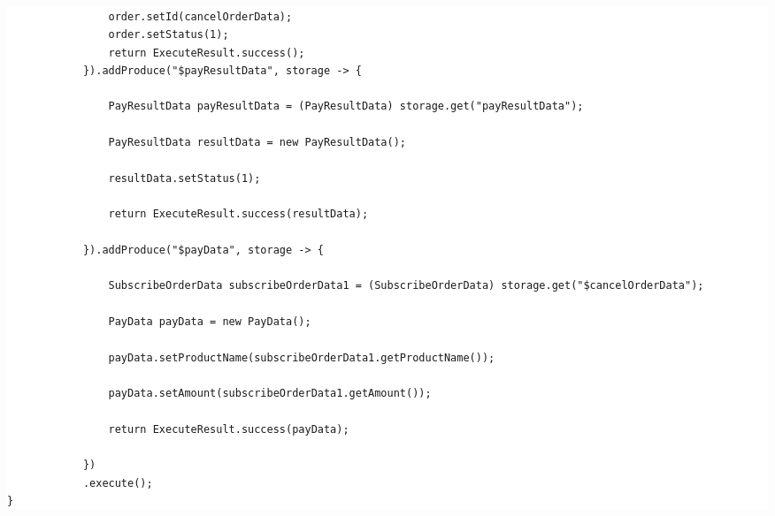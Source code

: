 ```
                order.setId(cancelOrderData);
                order.setStatus(1);
                return ExecuteResult.success();
            }).addProduce("$payResultData", storage -> {

                PayResultData payResultData = (PayResultData) storage.get("payResultData");

                PayResultData resultData = new PayResultData();

                resultData.setStatus(1);

                return ExecuteResult.success(resultData);

            }).addProduce("$payData", storage -> {

                SubscribeOrderData subscribeOrderData1 = (SubscribeOrderData) storage.get("$cancelOrderData");

                PayData payData = new PayData();

                payData.setProductName(subscribeOrderData1.getProductName());

                payData.setAmount(subscribeOrderData1.getAmount());

                return ExecuteResult.success(payData);

            })
            .execute();
}
```
